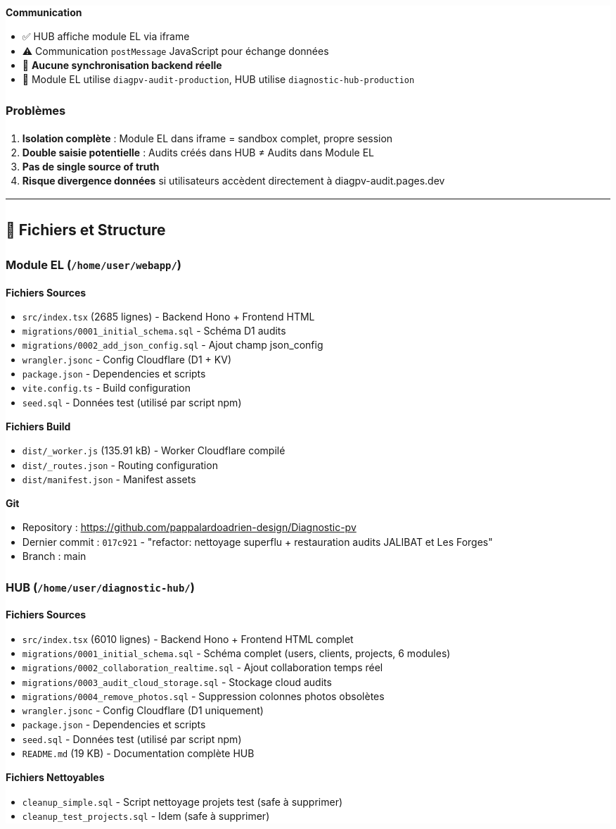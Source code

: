 **Communication**
- ✅ HUB affiche module EL via iframe
- ⚠️ Communication `postMessage` JavaScript pour échange données
- 🔴 **Aucune synchronisation backend réelle**
- 🔴 Module EL utilise `diagpv-audit-production`, HUB utilise `diagnostic-hub-production`

### Problèmes

1. **Isolation complète** : Module EL dans iframe = sandbox complet, propre session
2. **Double saisie potentielle** : Audits créés dans HUB ≠ Audits dans Module EL
3. **Pas de single source of truth**
4. **Risque divergence données** si utilisateurs accèdent directement à diagpv-audit.pages.dev

---

## 📁 Fichiers et Structure

### Module EL (`/home/user/webapp/`)

**Fichiers Sources**
- `src/index.tsx` (2685 lignes) - Backend Hono + Frontend HTML
- `migrations/0001_initial_schema.sql` - Schéma D1 audits
- `migrations/0002_add_json_config.sql` - Ajout champ json_config
- `wrangler.jsonc` - Config Cloudflare (D1 + KV)
- `package.json` - Dependencies et scripts
- `vite.config.ts` - Build configuration
- `seed.sql` - Données test (utilisé par script npm)

**Fichiers Build**
- `dist/_worker.js` (135.91 kB) - Worker Cloudflare compilé
- `dist/_routes.json` - Routing configuration
- `dist/manifest.json` - Manifest assets

**Git**
- Repository : https://github.com/pappalardoadrien-design/Diagnostic-pv
- Dernier commit : `017c921` - "refactor: nettoyage superflu + restauration audits JALIBAT et Les Forges"
- Branch : main

### HUB (`/home/user/diagnostic-hub/`)

**Fichiers Sources**
- `src/index.tsx` (6010 lignes) - Backend Hono + Frontend HTML complet
- `migrations/0001_initial_schema.sql` - Schéma complet (users, clients, projects, 6 modules)
- `migrations/0002_collaboration_realtime.sql` - Ajout collaboration temps réel
- `migrations/0003_audit_cloud_storage.sql` - Stockage cloud audits
- `migrations/0004_remove_photos.sql` - Suppression colonnes photos obsolètes
- `wrangler.jsonc` - Config Cloudflare (D1 uniquement)
- `package.json` - Dependencies et scripts
- `seed.sql` - Données test (utilisé par script npm)
- `README.md` (19 KB) - Documentation complète HUB

**Fichiers Nettoyables**
- `cleanup_simple.sql` - Script nettoyage projets test (safe à supprimer)
- `cleanup_test_projects.sql` - Idem (safe à supprimer)
